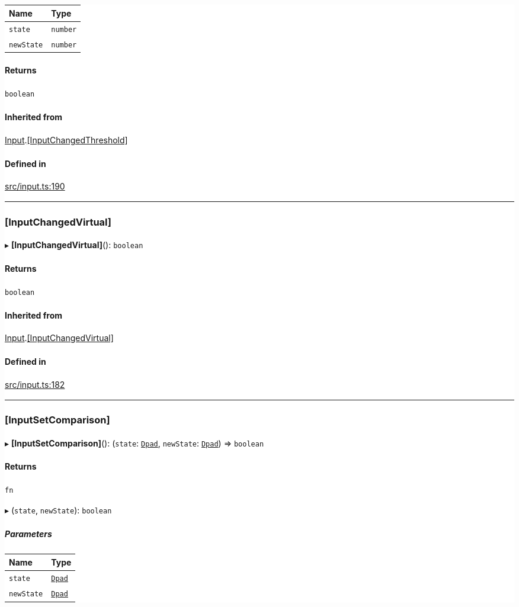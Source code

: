 | Name | Type |
| :------ | :------ |
| `state` | `number` |
| `newState` | `number` |

#### Returns

`boolean`

#### Inherited from

[Input](../wiki/Input).[[InputChangedThreshold]](../wiki/Input#%5Binputchangedthreshold%5D)

#### Defined in

[src/input.ts:190](https://github.com/nsfm/dualsense-ts/blob/ab67fa7/src/input.ts#L190)

___

### [InputChangedVirtual]

▸ **[InputChangedVirtual]**(): `boolean`

#### Returns

`boolean`

#### Inherited from

[Input](../wiki/Input).[[InputChangedVirtual]](../wiki/Input#%5Binputchangedvirtual%5D)

#### Defined in

[src/input.ts:182](https://github.com/nsfm/dualsense-ts/blob/ab67fa7/src/input.ts#L182)

___

### [InputSetComparison]

▸ **[InputSetComparison]**(): (`state`: [`Dpad`](../wiki/Dpad), `newState`: [`Dpad`](../wiki/Dpad)) => `boolean`

#### Returns

`fn`

▸ (`state`, `newState`): `boolean`

##### Parameters

| Name | Type |
| :------ | :------ |
| `state` | [`Dpad`](../wiki/Dpad) |
| `newState` | [`Dpad`](../wiki/Dpad) |
